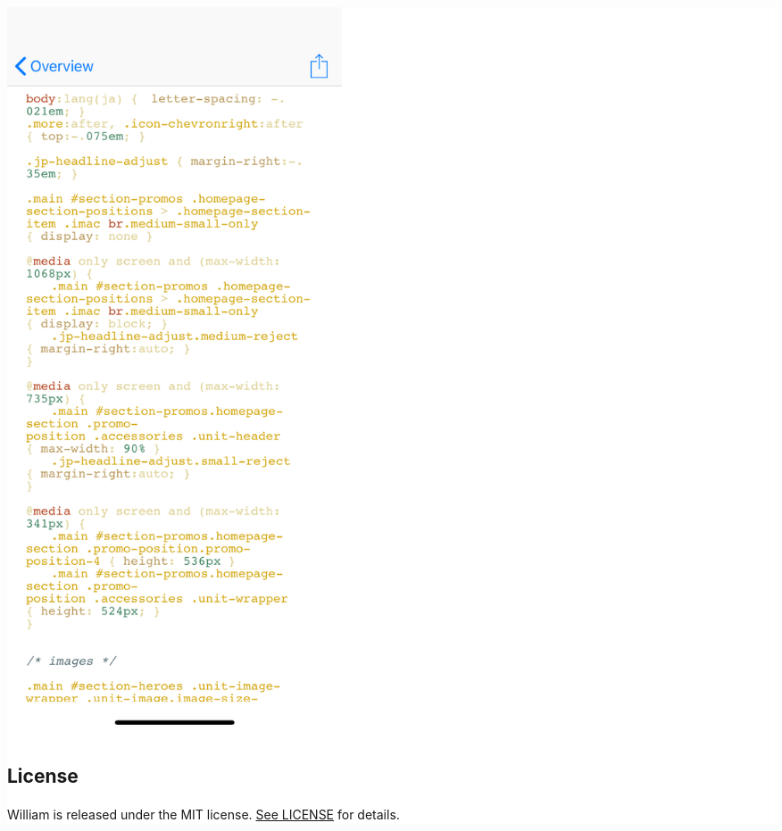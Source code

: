 <img  src="https://raw.githubusercontent.com/watanabetoshinori/William/master/Preview/3.png" width="375" height="812">


## License

William is released under the MIT license. [See LICENSE](https://github.com/watanabetoshinori/William/blob/master/LICENSE) for details.

